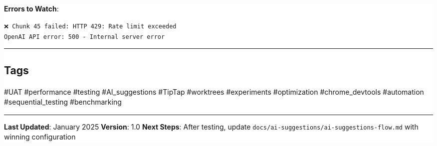 **Errors to Watch**:
```
❌ Chunk 45 failed: HTTP 429: Rate limit exceeded
OpenAI API error: 500 - Internal server error
```

---

## Tags

#UAT #performance #testing #AI_suggestions #TipTap #worktrees #experiments #optimization #chrome_devtools #automation #sequential_testing #benchmarking

---

**Last Updated**: January 2025
**Version**: 1.0
**Next Steps**: After testing, update `docs/ai-suggestions/ai-suggestions-flow.md` with winning configuration
